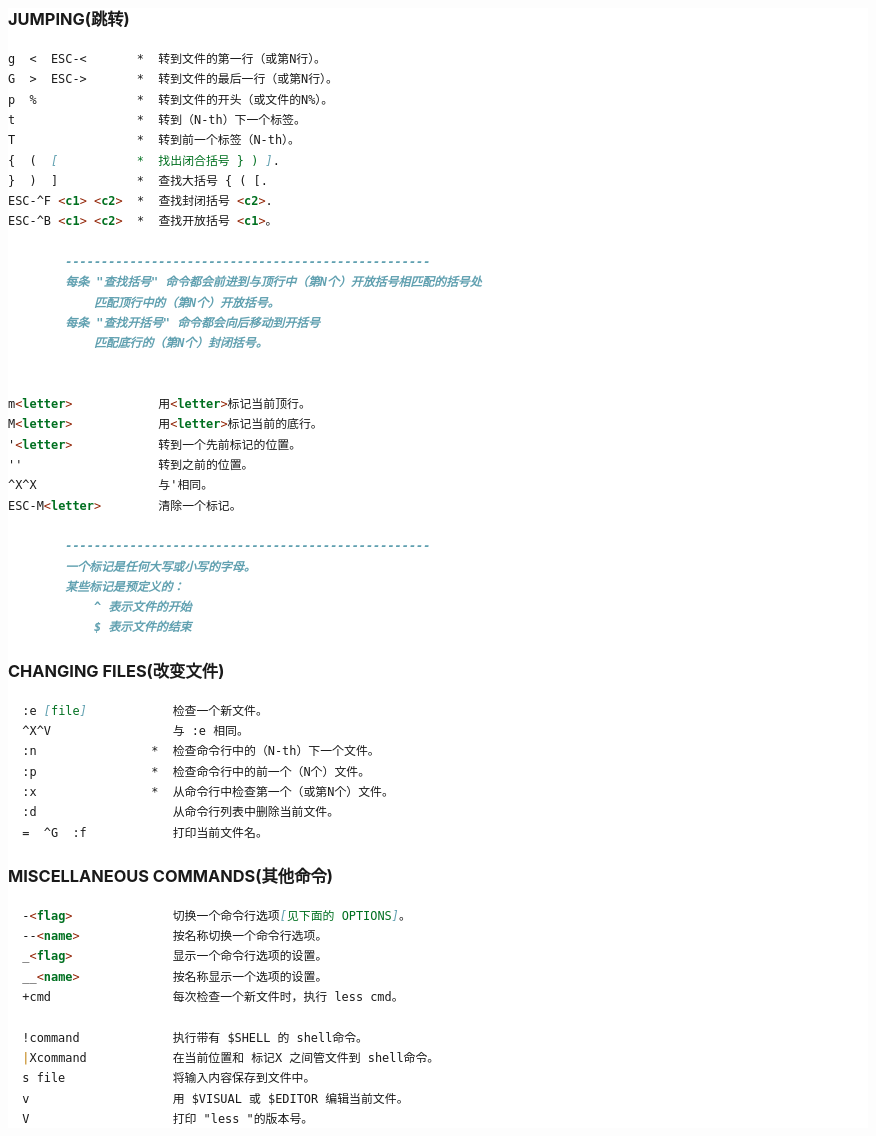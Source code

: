 ### JUMPING(跳转)

```md
g  <  ESC-<       *  转到文件的第一行（或第N行）。
G  >  ESC->       *  转到文件的最后一行（或第N行）。
p  %              *  转到文件的开头（或文件的N%）。
t                 *  转到（N-th）下一个标签。
T                 *  转到前一个标签（N-th）。
{  (  [           *  找出闭合括号 } ) ].
}  )  ]           *  查找大括号 { ( [.
ESC-^F <c1> <c2>  *  查找封闭括号 <c2>.
ESC-^B <c1> <c2>  *  查找开放括号 <c1>。

        ---------------------------------------------------
        每条 "查找括号" 命令都会前进到与顶行中（第N个）开放括号相匹配的括号处 
            匹配顶行中的（第N个）开放括号。
        每条 "查找开括号" 命令都会向后移动到开括号 
            匹配底行的（第N个）封闭括号。


m<letter>            用<letter>标记当前顶行。
M<letter>            用<letter>标记当前的底行。
'<letter>            转到一个先前标记的位置。
''                   转到之前的位置。
^X^X                 与'相同。
ESC-M<letter>        清除一个标记。

        ---------------------------------------------------
        一个标记是任何大写或小写的字母。
        某些标记是预定义的：
            ^ 表示文件的开始
            $ 表示文件的结束
```

### CHANGING FILES(改变文件)

```md
  :e [file]            检查一个新文件。
  ^X^V                 与 :e 相同。
  :n                *  检查命令行中的（N-th）下一个文件。
  :p                *  检查命令行中的前一个（N个）文件。
  :x                *  从命令行中检查第一个（或第N个）文件。
  :d                   从命令行列表中删除当前文件。
  =  ^G  :f            打印当前文件名。
```

### MISCELLANEOUS COMMANDS(其他命令)

```md
  -<flag>              切换一个命令行选项[见下面的 OPTIONS]。
  --<name>             按名称切换一个命令行选项。
  _<flag>              显示一个命令行选项的设置。
  __<name>             按名称显示一个选项的设置。
  +cmd                 每次检查一个新文件时，执行 less cmd。

  !command             执行带有 $SHELL 的 shell命令。
  |Xcommand            在当前位置和 标记X 之间管文件到 shell命令。
  s file               将输入内容保存到文件中。
  v                    用 $VISUAL 或 $EDITOR 编辑当前文件。
  V                    打印 "less "的版本号。
```
